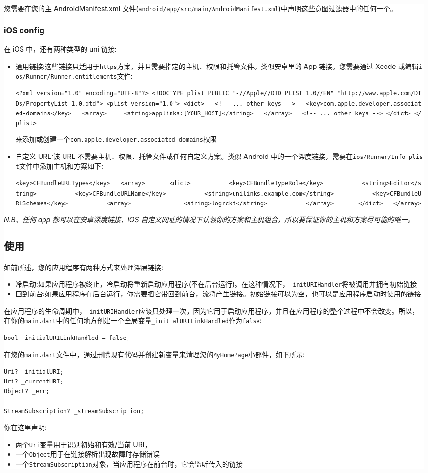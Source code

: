 您需要在您的主 AndroidManifest.xml 文件(`android/app/src/main/AndroidManifest.xml`)中声明这些意图过滤器中的任何一个。

### iOS config

在 iOS 中，还有两种类型的 uni 链接:

*   通用链接:这些链接只适用于`https`方案，并且需要指定的主机、权限和托管文件。类似安卓里的 App 链接。您需要通过 Xcode 或编辑`ios/Runner/Runner.entitlements`文件:

    ```
    <?xml version="1.0" encoding="UTF-8"?> <!DOCTYPE plist PUBLIC "-//Apple//DTD PLIST 1.0//EN" "http://www.apple.com/DTDs/PropertyList-1.0.dtd"> <plist version="1.0"> <dict>   <!-- ... other keys -->   <key>com.apple.developer.associated-domains</key>   <array>     <string>applinks:[YOUR_HOST]</string>   </array>   <!-- ... other keys --> </dict> </plist>
    ```

    来添加或创建一个`com.apple.developer.associated-domains`权限
*   自定义 URL:该 URL 不需要主机、权限、托管文件或任何自定义方案。类似 Android 中的一个深度链接，需要在`ios/Runner/Info.plist`文件中添加主机和方案如下:

    ```
    <key>CFBundleURLTypes</key>   <array>       <dict>           <key>CFBundleTypeRole</key>           <string>Editor</string>           <key>CFBundleURLName</key>           <string>unilinks.example.com</string>           <key>CFBundleURLSchemes</key>           <array>               <string>logrckt</string>           </array>       </dict>   </array>
    ```

*N.B、任何 app 都可以在安卓深度链接、iOS 自定义网址的情况下认领你的方案和主机组合，所以要保证你的主机和方案尽可能的唯一。*

## 使用

如前所述，您的应用程序有两种方式来处理深层链接:

*   冷启动:如果应用程序被终止，冷启动将重新启动应用程序(不在后台运行)。在这种情况下，`_initURIHandler`将被调用并拥有初始链接
*   回到前台:如果应用程序在后台运行，你需要把它带回到前台，流将产生链接。初始链接可以为空，也可以是应用程序启动时使用的链接

在应用程序的生命周期中，`_initURIHandler`应该只处理一次，因为它用于启动应用程序，并且在应用程序的整个过程中不会改变。所以，在你的`main.dart`中的任何地方创建一个全局变量`_initialURILinkHandled`作为`false`:

```
bool _initialURILinkHandled = false;
```

在您的`main.dart`文件中，通过删除现有代码并创建新变量来清理您的`MyHomePage`小部件，如下所示:

```
Uri? _initialURI;
Uri? _currentURI;
Object? _err;

StreamSubscription? _streamSubscription;
```

你在这里声明:

*   两个`Uri`变量用于识别初始和有效/当前 URI，
*   一个`Object`用于在链接解析出现故障时存储错误
*   一个`StreamSubscription`对象，当应用程序在前台时，它会监听传入的链接
